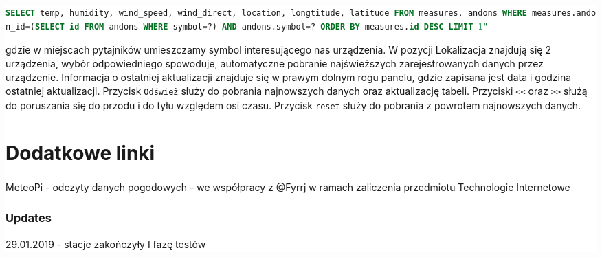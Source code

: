 ```sql
SELECT temp, humidity, wind_speed, wind_direct, location, longtitude, latitude FROM measures, andons WHERE measures.andon_id=(SELECT id FROM andons WHERE symbol=?) AND andons.symbol=? ORDER BY measures.id DESC LIMIT 1"
```
gdzie w miejscach pytajników umieszczamy symbol interesującego nas urządzenia.
W pozycji Lokalizacja znajdują się 2 urządzenia, wybór odpowiedniego spowoduje, automatyczne pobranie najświeższych zarejestrowanych danych przez urządzenie. Informacja o ostatniej aktualizacji znajduje się w prawym dolnym rogu panelu, gdzie zapisana jest data i godzina ostatniej aktualizacji.
Przycisk `Odśwież` służy do pobrania najnowszych danych oraz aktualizację tabeli. Przyciski `<<` oraz `>>` służą do poruszania się do przodu i do tyłu względem osi czasu. Przycisk `reset` służy do pobrania z powrotem najnowszych danych.

# Dodatkowe linki
[MeteoPi - odczyty danych pogodowych](http://meteopi.vot.pl/) - we współpracy z [@Fyrrj](https://github.com/Fyrrj) w ramach zaliczenia przedmiotu Technologie Internetowe

### Updates
29.01.2019 - stacje zakończyły I fazę testów




